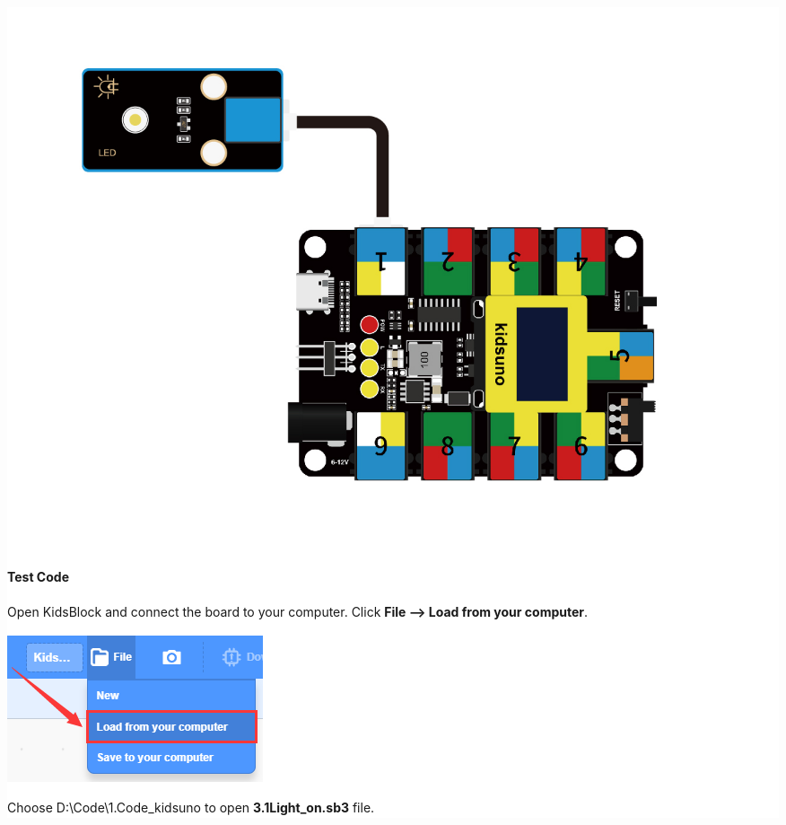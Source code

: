 ![3101](media/3101.png)

#### Test Code

Open KidsBlock and connect the board to your computer. Click **File --> Load from your computer**.

![3111](media/3111.png)

Choose D:\Code\1.Code_kidsuno to open **3.1Light_on.sb3** file.
